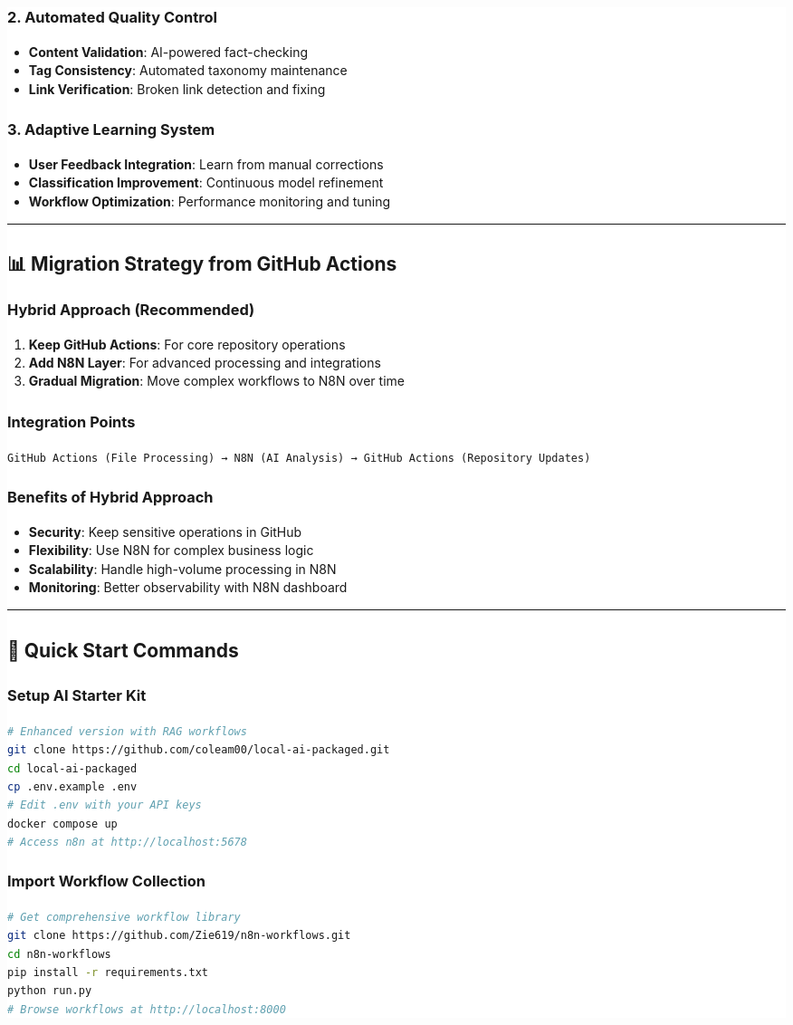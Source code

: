 ### **2. Automated Quality Control**
- **Content Validation**: AI-powered fact-checking
- **Tag Consistency**: Automated taxonomy maintenance
- **Link Verification**: Broken link detection and fixing

### **3. Adaptive Learning System**
- **User Feedback Integration**: Learn from manual corrections
- **Classification Improvement**: Continuous model refinement
- **Workflow Optimization**: Performance monitoring and tuning

---

## 📊 **Migration Strategy from GitHub Actions**

### **Hybrid Approach (Recommended)**
1. **Keep GitHub Actions**: For core repository operations
2. **Add N8N Layer**: For advanced processing and integrations
3. **Gradual Migration**: Move complex workflows to N8N over time

### **Integration Points**
```
GitHub Actions (File Processing) → N8N (AI Analysis) → GitHub Actions (Repository Updates)
```

### **Benefits of Hybrid Approach**
- **Security**: Keep sensitive operations in GitHub
- **Flexibility**: Use N8N for complex business logic
- **Scalability**: Handle high-volume processing in N8N
- **Monitoring**: Better observability with N8N dashboard

---

## 🎯 **Quick Start Commands**

### **Setup AI Starter Kit**
```bash
# Enhanced version with RAG workflows
git clone https://github.com/coleam00/local-ai-packaged.git
cd local-ai-packaged
cp .env.example .env
# Edit .env with your API keys
docker compose up
# Access n8n at http://localhost:5678
```

### **Import Workflow Collection**
```bash
# Get comprehensive workflow library
git clone https://github.com/Zie619/n8n-workflows.git
cd n8n-workflows
pip install -r requirements.txt
python run.py
# Browse workflows at http://localhost:8000
```
